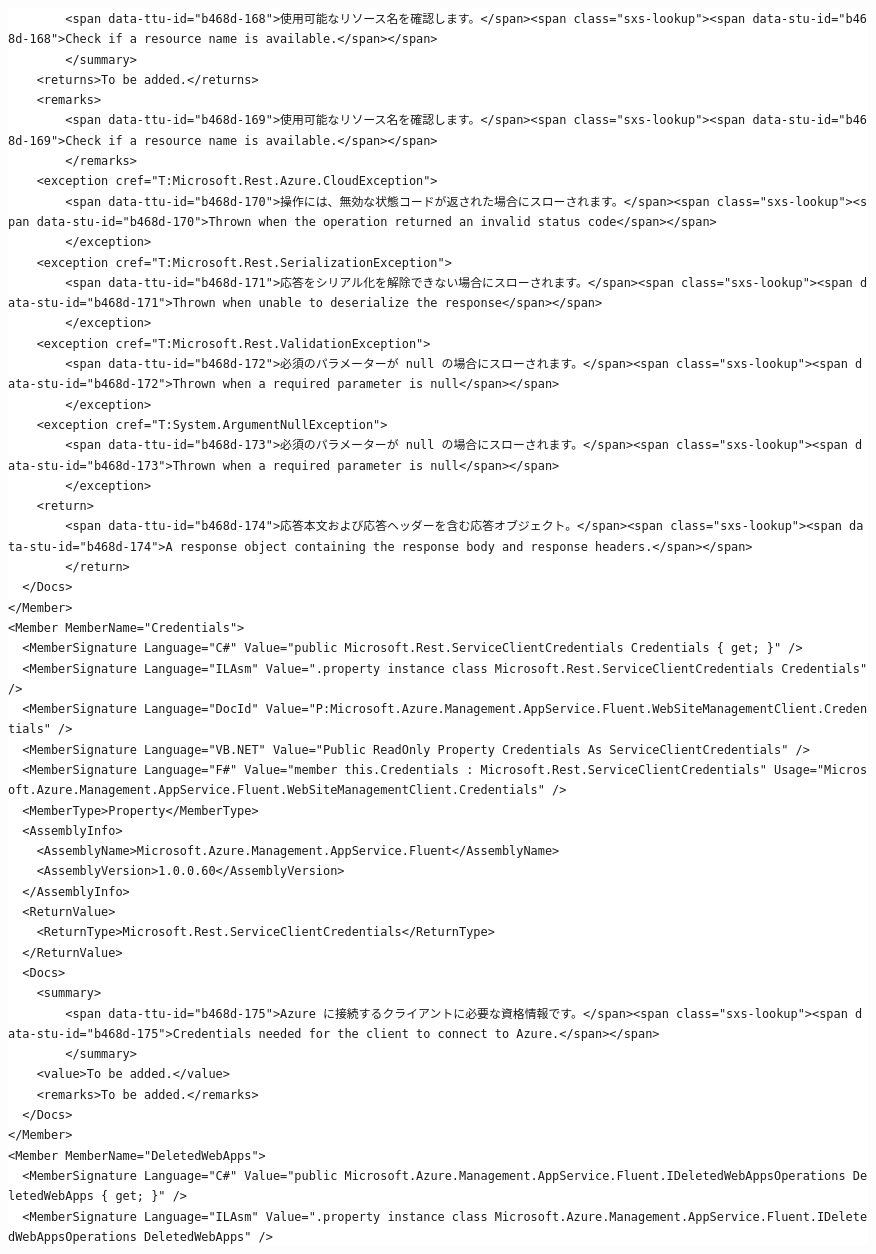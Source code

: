             <span data-ttu-id="b468d-168">使用可能なリソース名を確認します。</span><span class="sxs-lookup"><span data-stu-id="b468d-168">Check if a resource name is available.</span></span>
            </summary>
        <returns>To be added.</returns>
        <remarks>
            <span data-ttu-id="b468d-169">使用可能なリソース名を確認します。</span><span class="sxs-lookup"><span data-stu-id="b468d-169">Check if a resource name is available.</span></span>
            </remarks>
        <exception cref="T:Microsoft.Rest.Azure.CloudException">
            <span data-ttu-id="b468d-170">操作には、無効な状態コードが返された場合にスローされます。</span><span class="sxs-lookup"><span data-stu-id="b468d-170">Thrown when the operation returned an invalid status code</span></span>
            </exception>
        <exception cref="T:Microsoft.Rest.SerializationException">
            <span data-ttu-id="b468d-171">応答をシリアル化を解除できない場合にスローされます。</span><span class="sxs-lookup"><span data-stu-id="b468d-171">Thrown when unable to deserialize the response</span></span>
            </exception>
        <exception cref="T:Microsoft.Rest.ValidationException">
            <span data-ttu-id="b468d-172">必須のパラメーターが null の場合にスローされます。</span><span class="sxs-lookup"><span data-stu-id="b468d-172">Thrown when a required parameter is null</span></span>
            </exception>
        <exception cref="T:System.ArgumentNullException">
            <span data-ttu-id="b468d-173">必須のパラメーターが null の場合にスローされます。</span><span class="sxs-lookup"><span data-stu-id="b468d-173">Thrown when a required parameter is null</span></span>
            </exception>
        <return>
            <span data-ttu-id="b468d-174">応答本文および応答ヘッダーを含む応答オブジェクト。</span><span class="sxs-lookup"><span data-stu-id="b468d-174">A response object containing the response body and response headers.</span></span>
            </return>
      </Docs>
    </Member>
    <Member MemberName="Credentials">
      <MemberSignature Language="C#" Value="public Microsoft.Rest.ServiceClientCredentials Credentials { get; }" />
      <MemberSignature Language="ILAsm" Value=".property instance class Microsoft.Rest.ServiceClientCredentials Credentials" />
      <MemberSignature Language="DocId" Value="P:Microsoft.Azure.Management.AppService.Fluent.WebSiteManagementClient.Credentials" />
      <MemberSignature Language="VB.NET" Value="Public ReadOnly Property Credentials As ServiceClientCredentials" />
      <MemberSignature Language="F#" Value="member this.Credentials : Microsoft.Rest.ServiceClientCredentials" Usage="Microsoft.Azure.Management.AppService.Fluent.WebSiteManagementClient.Credentials" />
      <MemberType>Property</MemberType>
      <AssemblyInfo>
        <AssemblyName>Microsoft.Azure.Management.AppService.Fluent</AssemblyName>
        <AssemblyVersion>1.0.0.60</AssemblyVersion>
      </AssemblyInfo>
      <ReturnValue>
        <ReturnType>Microsoft.Rest.ServiceClientCredentials</ReturnType>
      </ReturnValue>
      <Docs>
        <summary>
            <span data-ttu-id="b468d-175">Azure に接続するクライアントに必要な資格情報です。</span><span class="sxs-lookup"><span data-stu-id="b468d-175">Credentials needed for the client to connect to Azure.</span></span>
            </summary>
        <value>To be added.</value>
        <remarks>To be added.</remarks>
      </Docs>
    </Member>
    <Member MemberName="DeletedWebApps">
      <MemberSignature Language="C#" Value="public Microsoft.Azure.Management.AppService.Fluent.IDeletedWebAppsOperations DeletedWebApps { get; }" />
      <MemberSignature Language="ILAsm" Value=".property instance class Microsoft.Azure.Management.AppService.Fluent.IDeletedWebAppsOperations DeletedWebApps" />